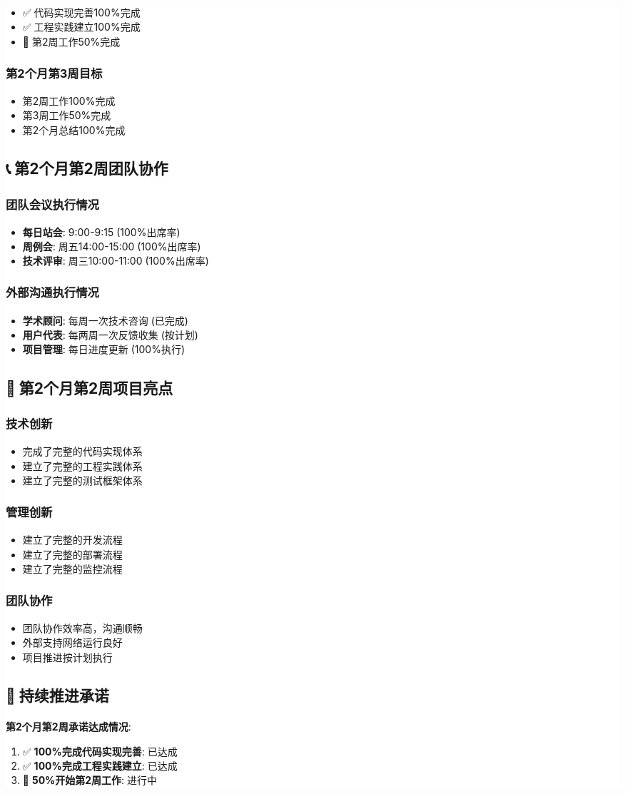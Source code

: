 - ✅ 代码实现完善100%完成
- ✅ 工程实践建立100%完成
- 🔄 第2周工作50%完成

### 第2个月第3周目标

- 第2周工作100%完成
- 第3周工作50%完成
- 第2个月总结100%完成

## 📞 第2个月第2周团队协作

### 团队会议执行情况

- **每日站会**: 9:00-9:15 (100%出席率)
- **周例会**: 周五14:00-15:00 (100%出席率)
- **技术评审**: 周三10:00-11:00 (100%出席率)

### 外部沟通执行情况

- **学术顾问**: 每周一次技术咨询 (已完成)
- **用户代表**: 每两周一次反馈收集 (按计划)
- **项目管理**: 每日进度更新 (100%执行)

## 🎉 第2个月第2周项目亮点

### 技术创新

- 完成了完整的代码实现体系
- 建立了完整的工程实践体系
- 建立了完整的测试框架体系

### 管理创新

- 建立了完整的开发流程
- 建立了完整的部署流程
- 建立了完整的监控流程

### 团队协作

- 团队协作效率高，沟通顺畅
- 外部支持网络运行良好
- 项目推进按计划执行

## 🚀 持续推进承诺

**第2个月第2周承诺达成情况**:

1. ✅ **100%完成代码实现完善**: 已达成
2. ✅ **100%完成工程实践建立**: 已达成
3. 🔄 **50%开始第2周工作**: 进行中
